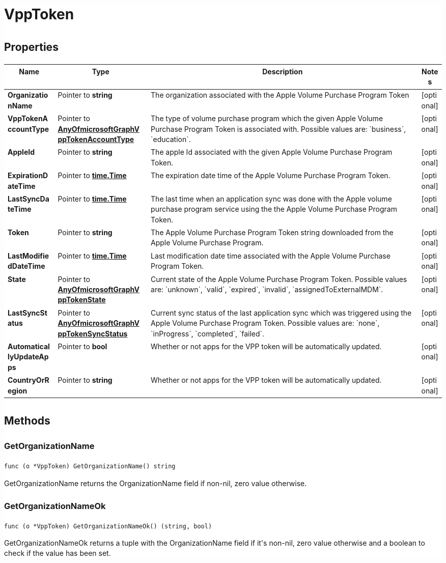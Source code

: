 # VppToken

## Properties

Name | Type | Description | Notes
------------ | ------------- | ------------- | -------------
**OrganizationName** | Pointer to **string** | The organization associated with the Apple Volume Purchase Program Token | [optional] 
**VppTokenAccountType** | Pointer to [**AnyOfmicrosoftGraphVppTokenAccountType**](anyOf&lt;microsoft.graph.vppTokenAccountType&gt;.md) | The type of volume purchase program which the given Apple Volume Purchase Program Token is associated with. Possible values are: &#x60;business&#x60;, &#x60;education&#x60;. | [optional] 
**AppleId** | Pointer to **string** | The apple Id associated with the given Apple Volume Purchase Program Token. | [optional] 
**ExpirationDateTime** | Pointer to [**time.Time**](time.Time.md) | The expiration date time of the Apple Volume Purchase Program Token. | [optional] 
**LastSyncDateTime** | Pointer to [**time.Time**](time.Time.md) | The last time when an application sync was done with the Apple volume purchase program service using the the Apple Volume Purchase Program Token. | [optional] 
**Token** | Pointer to **string** | The Apple Volume Purchase Program Token string downloaded from the Apple Volume Purchase Program. | [optional] 
**LastModifiedDateTime** | Pointer to [**time.Time**](time.Time.md) | Last modification date time associated with the Apple Volume Purchase Program Token. | [optional] 
**State** | Pointer to [**AnyOfmicrosoftGraphVppTokenState**](anyOf&lt;microsoft.graph.vppTokenState&gt;.md) | Current state of the Apple Volume Purchase Program Token. Possible values are: &#x60;unknown&#x60;, &#x60;valid&#x60;, &#x60;expired&#x60;, &#x60;invalid&#x60;, &#x60;assignedToExternalMDM&#x60;. | [optional] 
**LastSyncStatus** | Pointer to [**AnyOfmicrosoftGraphVppTokenSyncStatus**](anyOf&lt;microsoft.graph.vppTokenSyncStatus&gt;.md) | Current sync status of the last application sync which was triggered using the Apple Volume Purchase Program Token. Possible values are: &#x60;none&#x60;, &#x60;inProgress&#x60;, &#x60;completed&#x60;, &#x60;failed&#x60;. | [optional] 
**AutomaticallyUpdateApps** | Pointer to **bool** | Whether or not apps for the VPP token will be automatically updated. | [optional] 
**CountryOrRegion** | Pointer to **string** | Whether or not apps for the VPP token will be automatically updated. | [optional] 

## Methods

### GetOrganizationName

`func (o *VppToken) GetOrganizationName() string`

GetOrganizationName returns the OrganizationName field if non-nil, zero value otherwise.

### GetOrganizationNameOk

`func (o *VppToken) GetOrganizationNameOk() (string, bool)`

GetOrganizationNameOk returns a tuple with the OrganizationName field if it's non-nil, zero value otherwise
and a boolean to check if the value has been set.
